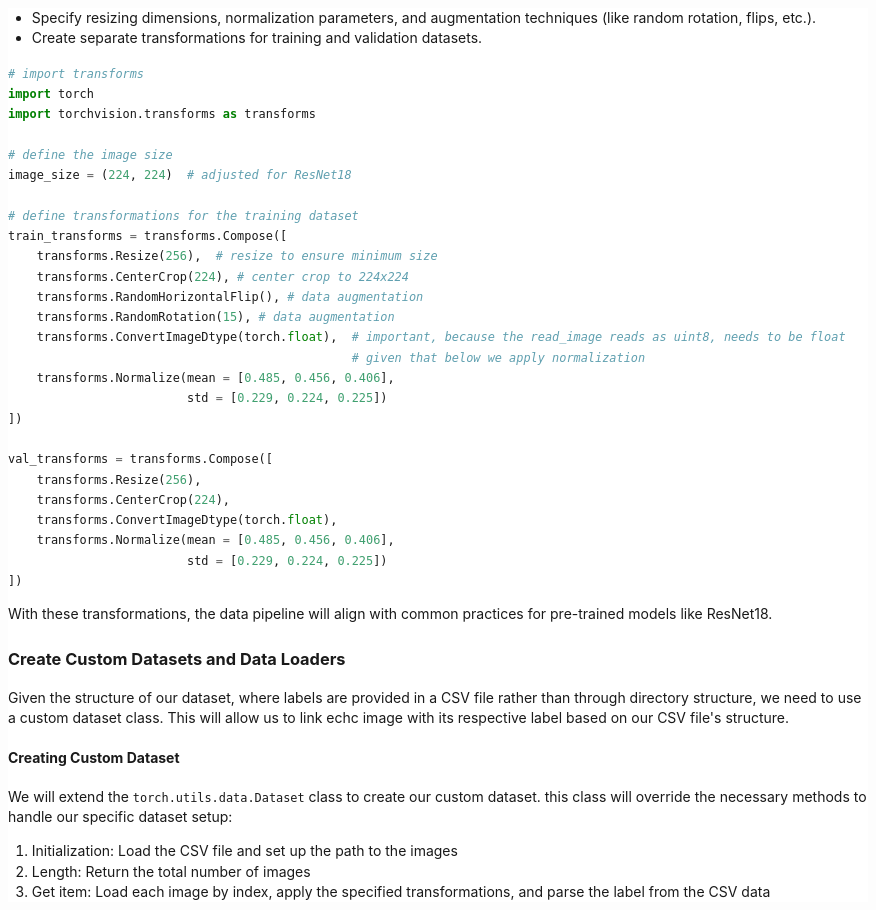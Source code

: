 - Specify resizing dimensions, normalization parameters, and augmentation techniques (like random rotation, flips, etc.).
- Create separate transformations for training and validation datasets.



```python
# import transforms
import torch
import torchvision.transforms as transforms

# define the image size
image_size = (224, 224)  # adjusted for ResNet18

# define transformations for the training dataset
train_transforms = transforms.Compose([
    transforms.Resize(256),  # resize to ensure minimum size
    transforms.CenterCrop(224), # center crop to 224x224
    transforms.RandomHorizontalFlip(), # data augmentation
    transforms.RandomRotation(15), # data augmentation
    transforms.ConvertImageDtype(torch.float),  # important, because the read_image reads as uint8, needs to be float
                                                # given that below we apply normalization
    transforms.Normalize(mean = [0.485, 0.456, 0.406],
                         std = [0.229, 0.224, 0.225])
])

val_transforms = transforms.Compose([
    transforms.Resize(256),
    transforms.CenterCrop(224),
    transforms.ConvertImageDtype(torch.float),
    transforms.Normalize(mean = [0.485, 0.456, 0.406],
                         std = [0.229, 0.224, 0.225])
])
```

With these transformations, the data pipeline will align with common practices for pre-trained models like ResNet18.

### Create Custom Datasets and Data Loaders

Given the structure of our dataset, where labels are provided in a CSV file rather than through directory structure, we need to use a custom dataset class. This will allow us to link echc image with its respective label based on our CSV file's structure.



#### Creating Custom Dataset
We will extend the `torch.utils.data.Dataset` class to create our custom dataset. this class will override the necessary methods to handle our specific dataset setup:

1. Initialization: Load the CSV file and set up the path to the images
2. Length: Return the total number of images
3. Get item: Load each image by index, apply the specified transformations, and parse the label from the CSV data
